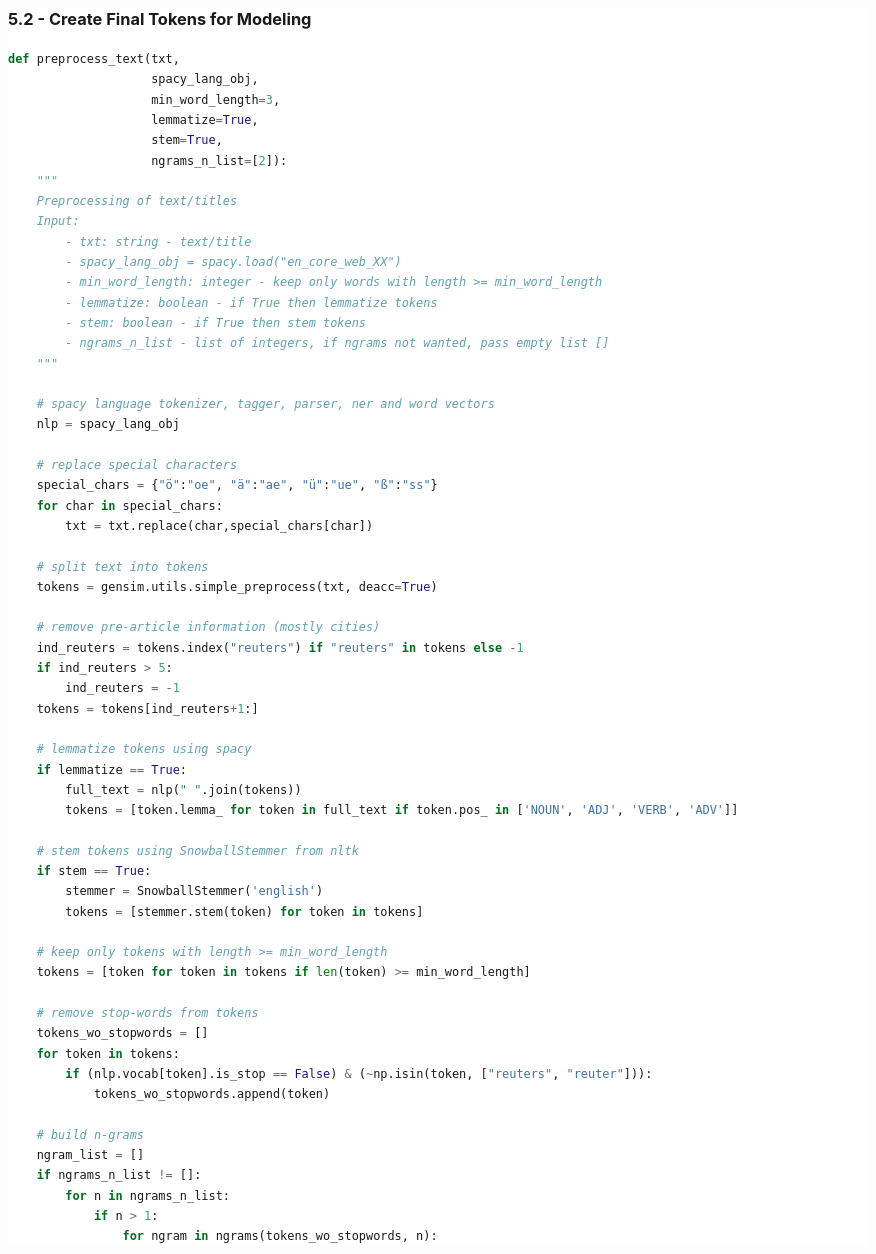 ### 5.2 - Create Final Tokens for Modeling


```python
def preprocess_text(txt,
                    spacy_lang_obj,
                    min_word_length=3,
                    lemmatize=True,
                    stem=True,
                    ngrams_n_list=[2]):
    """
    Preprocessing of text/titles
    Input:
        - txt: string - text/title
        - spacy_lang_obj = spacy.load("en_core_web_XX")
        - min_word_length: integer - keep only words with length >= min_word_length
        - lemmatize: boolean - if True then lemmatize tokens
        - stem: boolean - if True then stem tokens
        - ngrams_n_list - list of integers, if ngrams not wanted, pass empty list []
    """

    # spacy language tokenizer, tagger, parser, ner and word vectors
    nlp = spacy_lang_obj

    # replace special characters
    special_chars = {"ö":"oe", "ä":"ae", "ü":"ue", "ß":"ss"}
    for char in special_chars:
        txt = txt.replace(char,special_chars[char])

    # split text into tokens
    tokens = gensim.utils.simple_preprocess(txt, deacc=True)

    # remove pre-article information (mostly cities)
    ind_reuters = tokens.index("reuters") if "reuters" in tokens else -1
    if ind_reuters > 5:
        ind_reuters = -1
    tokens = tokens[ind_reuters+1:]
    
    # lemmatize tokens using spacy
    if lemmatize == True:
        full_text = nlp(" ".join(tokens))
        tokens = [token.lemma_ for token in full_text if token.pos_ in ['NOUN', 'ADJ', 'VERB', 'ADV']]

    # stem tokens using SnowballStemmer from nltk
    if stem == True:
        stemmer = SnowballStemmer('english')
        tokens = [stemmer.stem(token) for token in tokens]

    # keep only tokens with length >= min_word_length
    tokens = [token for token in tokens if len(token) >= min_word_length]

    # remove stop-words from tokens
    tokens_wo_stopwords = []
    for token in tokens:
        if (nlp.vocab[token].is_stop == False) & (~np.isin(token, ["reuters", "reuter"])):
            tokens_wo_stopwords.append(token)

    # build n-grams
    ngram_list = []
    if ngrams_n_list != []:
        for n in ngrams_n_list:
            if n > 1:
                for ngram in ngrams(tokens_wo_stopwords, n):
```